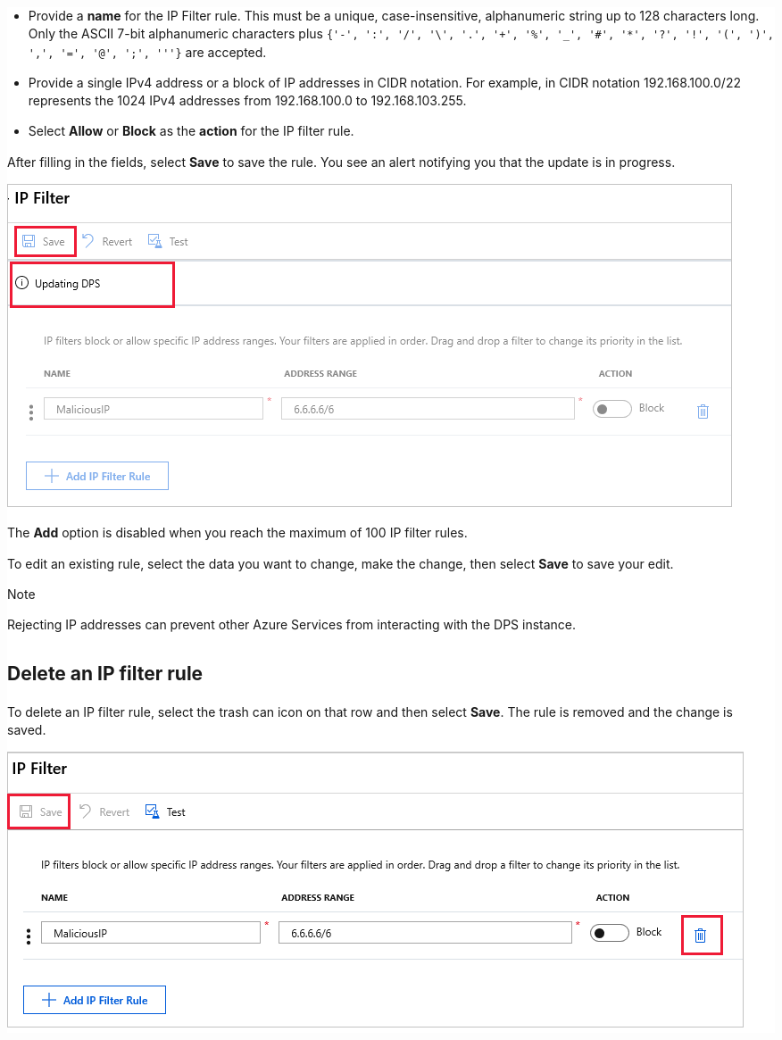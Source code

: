* Provide a **name** for the IP Filter rule. This must be a unique, case-insensitive, alphanumeric string up to 128 characters long. Only the ASCII 7-bit alphanumeric characters plus `{'-', ':', '/', '\', '.', '+', '%', '_', '#', '*', '?', '!', '(', ')', ',', '=', '@', ';', '''}` are accepted.

* Provide a single IPv4 address or a block of IP addresses in CIDR notation. For example, in CIDR notation 192.168.100.0/22 represents the 1024 IPv4 addresses from 192.168.100.0 to 192.168.103.255.

* Select **Allow** or **Block** as the **action** for the IP filter rule.

After filling in the fields, select **Save** to save the rule. You see an alert notifying you that the update is in progress.

![Notification about saving an IP filter rule](./media/iot-dps-ip-filtering/ip-filter-save-new-rule.png)

The **Add** option is disabled when you reach the maximum of 100 IP filter rules.

To edit an existing rule, select the data you want to change, make the change, then select **Save** to save your edit.

> [!NOTE]
> Rejecting IP addresses can prevent other Azure Services from interacting with the DPS instance.

## Delete an IP filter rule

To delete an IP filter rule, select the trash can icon on that row and then select **Save**. The rule is removed and the change is saved.

![Delete an IoT DPS IP filter rule](./media/iot-dps-ip-filtering/ip-filter-delete-rule.png)

